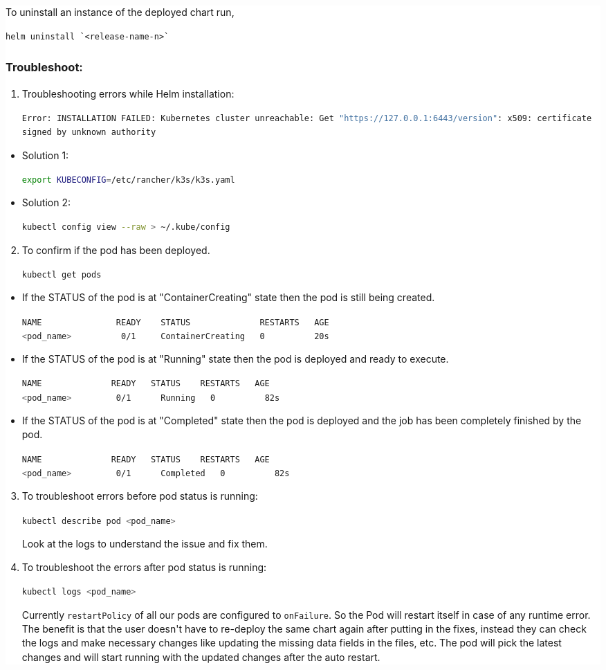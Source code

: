 To uninstall an instance of the deployed chart run, 
```
helm uninstall `<release-name-n>`
```
### **Troubleshoot:** 

1. Troubleshooting errors while Helm installation:
    ```bash
    Error: INSTALLATION FAILED: Kubernetes cluster unreachable: Get "https://127.0.0.1:6443/version": x509: certificate signed by unknown authority
    ```
*  Solution 1:  
    ```bash
    export KUBECONFIG=/etc/rancher/k3s/k3s.yaml
    ```

*  Solution 2:  
    ```bash
    kubectl config view --raw > ~/.kube/config
    ```

2. To confirm if the pod has been deployed.
    ```
    kubectl get pods
    ```

-   If the STATUS of the pod is at "ContainerCreating" state then the pod is still being created.
    ```bash
    NAME               READY    STATUS              RESTARTS   AGE
    <pod_name>          0/1     ContainerCreating   0          20s
    ```

-   If the STATUS of the pod is at "Running" state then the pod is deployed and ready to execute.
    ```bash
    NAME              READY   STATUS    RESTARTS   AGE
    <pod_name>         0/1      Running   0          82s
    ```

-   If the STATUS of the pod is at "Completed" state then the pod is deployed and the job has been completely finished by the pod.
    ```bash
    NAME              READY   STATUS    RESTARTS   AGE
    <pod_name>         0/1      Completed   0          82s
    ```

3. To troubleshoot errors before pod status is running:
    ```bash
    kubectl describe pod <pod_name>
    ```
    Look at the logs to understand the issue and fix them.

4. To troubleshoot the errors after pod status is running:
    ```bash
    kubectl logs <pod_name>
    ```
    Currently `restartPolicy` of all our pods are configured to `onFailure`. So the Pod will restart itself in case of any runtime error.
    The benefit is that the user doesn't have to re-deploy the same chart again after putting in the fixes, instead they can check the logs and make necessary changes like updating the missing data fields in the files, etc. The pod will pick the latest changes and will start running with the updated changes after the auto restart.
